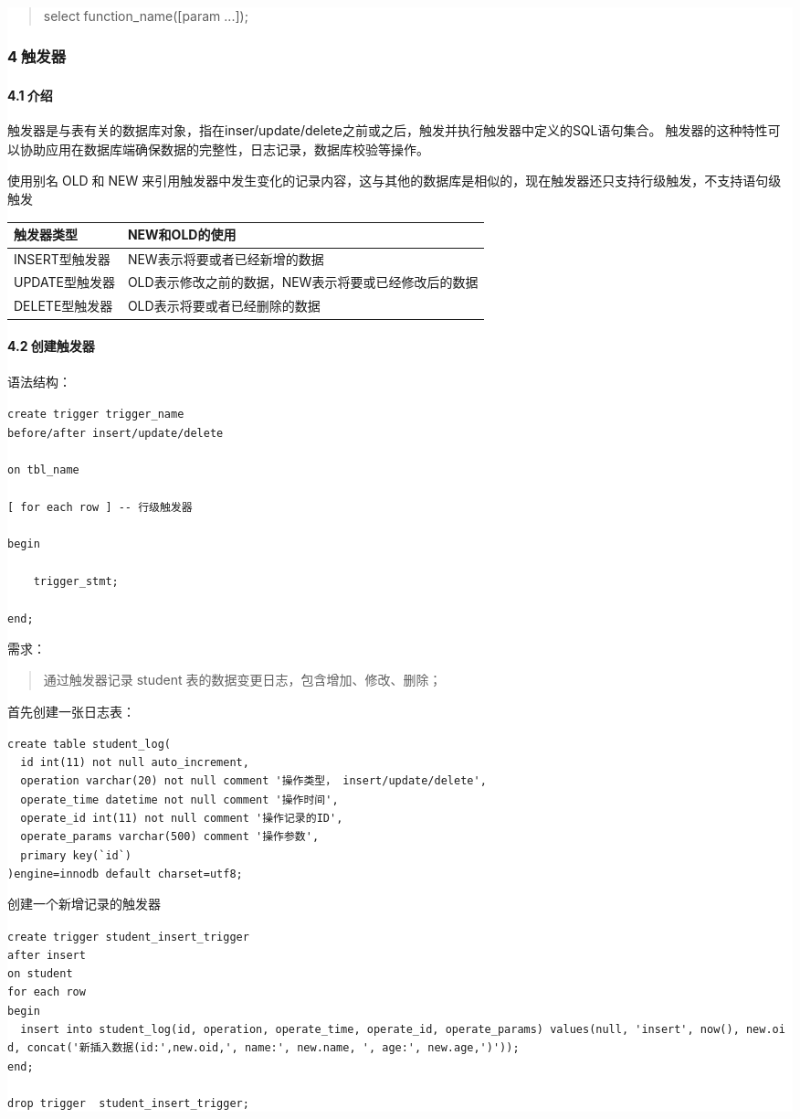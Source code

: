 > select function_name([param ...]);


### 4 触发器

#### 4.1 介绍
触发器是与表有关的数据库对象，指在inser/update/delete之前或之后，触发并执行触发器中定义的SQL语句集合。
触发器的这种特性可以协助应用在数据库端确保数据的完整性，日志记录，数据库校验等操作。

使用别名 OLD 和 NEW 来引用触发器中发生变化的记录内容，这与其他的数据库是相似的，现在触发器还只支持行级触发，不支持语句级触发

|触发器类型|NEW和OLD的使用        |
|:-----|:---------|
|INSERT型触发器|NEW表示将要或者已经新增的数据|
|UPDATE型触发器|OLD表示修改之前的数据，NEW表示将要或已经修改后的数据|
|DELETE型触发器|OLD表示将要或者已经删除的数据|


#### 4.2 创建触发器
语法结构：
```
create trigger trigger_name
before/after insert/update/delete

on tbl_name

[ for each row ] -- 行级触发器

begin

    trigger_stmt;

end;
```

需求：
> 通过触发器记录 student 表的数据变更日志，包含增加、修改、删除；

首先创建一张日志表：
```oracle
create table student_log(
  id int(11) not null auto_increment,
  operation varchar(20) not null comment '操作类型， insert/update/delete',
  operate_time datetime not null comment '操作时间',
  operate_id int(11) not null comment '操作记录的ID',
  operate_params varchar(500) comment '操作参数',
  primary key(`id`)
)engine=innodb default charset=utf8;

```
创建一个新增记录的触发器
```oracle
create trigger student_insert_trigger
after insert 
on student 
for each row
begin 
  insert into student_log(id, operation, operate_time, operate_id, operate_params) values(null, 'insert', now(), new.oid, concat('新插入数据(id:',new.oid,', name:', new.name, ', age:', new.age,')'));
end;

drop trigger  student_insert_trigger;

```
